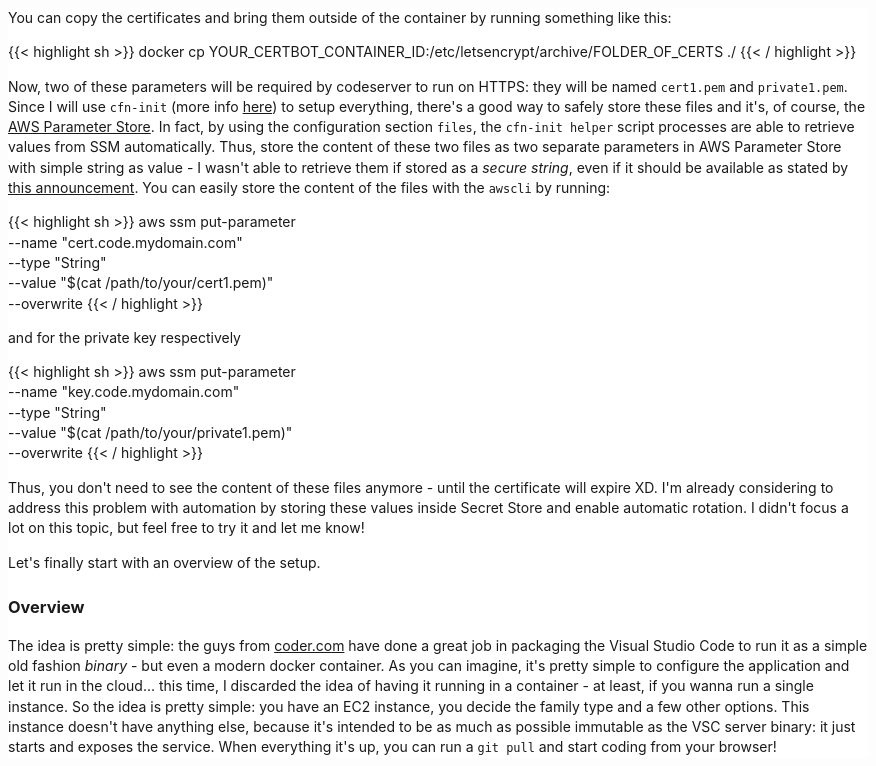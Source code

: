 You can copy the certificates and bring them outside of the container by running something like this:

{{< highlight sh >}}
docker cp YOUR_CERTBOT_CONTAINER_ID:/etc/letsencrypt/archive/FOLDER_OF_CERTS ./
{{< / highlight >}}

Now, two of these parameters will be required by codeserver to run on HTTPS: they will be named `cert1.pem` and `private1.pem`. Since I will use `cfn-init` (more info [here](https://docs.aws.amazon.com/AWSCloudformation/latest/UserGuide/aws-resource-init.html)) to setup everything, there's a good way to safely store these files and it's, of course, the [AWS Parameter Store](https://docs.aws.amazon.com/systems-manager/latest/userguide/systems-manager-parameter-store.html). In fact, by using the configuration section `files`, the `cfn-init helper` script processes are able to retrieve values from SSM automatically. Thus, store the content of these two files as two separate parameters in AWS Parameter Store with simple string as value - I wasn't able to retrieve them if stored as a *secure string*, even if it should be available as stated by [this announcement](https://aws.amazon.com/about-aws/whats-new/2018/08/aws-Cloudformation-introduces-dynamic-references-to-support-aws-/). You can easily store the content of the files with the `awscli` by running:

{{< highlight sh >}}
aws ssm put-parameter \
    --name "cert.code.mydomain.com" \
    --type "String" \
    --value "$(cat /path/to/your/cert1.pem)" \
    --overwrite
{{< / highlight >}}

and for the private key respectively

{{< highlight sh >}}
aws ssm put-parameter \
    --name "key.code.mydomain.com" \
    --type "String" \
    --value "$(cat /path/to/your/private1.pem)" \
    --overwrite
{{< / highlight >}}

Thus, you don't need to see the content of these files anymore - until the certificate will expire XD. I'm already considering to address this problem with automation by storing these values inside Secret Store and enable automatic rotation. I didn't focus a lot on this topic, but feel free to try it and let me know!

Let's finally start with an overview of the setup.

### Overview
The idea is pretty simple: the guys from [coder.com](https://coder.com) have done a great job in packaging the Visual Studio Code to run it as a simple old fashion *binary* - but even a modern docker container. As you can imagine, it's pretty simple to configure the application and let it run in the cloud... this time, I discarded the idea of having it running in a container - at least, if you wanna run a single instance. So the idea is pretty simple: you have an EC2 instance, you decide the family type and a few other options. This instance doesn't have anything else, because it's intended to be as much as possible immutable as the VSC server binary: it just starts and exposes the service. When everything it's up, you can run a ```git pull``` and start coding from your browser!
